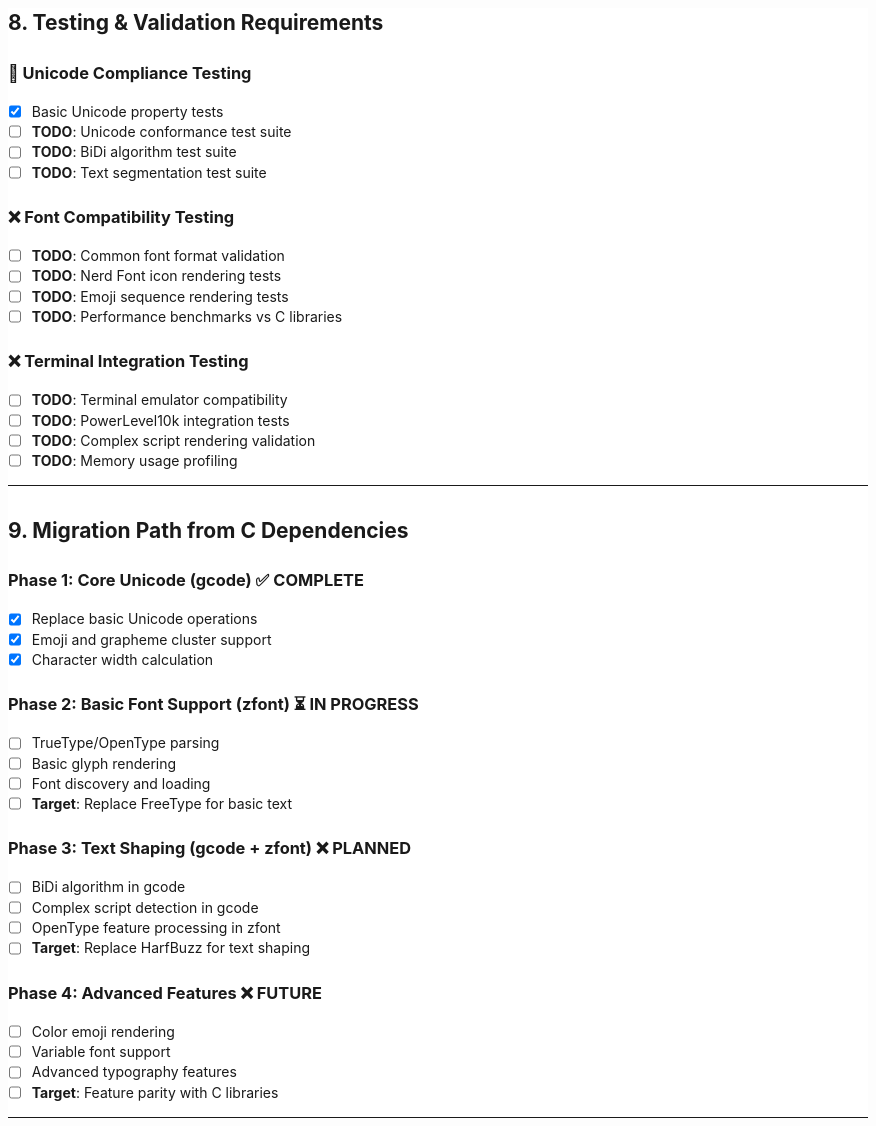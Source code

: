 ## 8. Testing & Validation Requirements

### 🔄 Unicode Compliance Testing
- [x] Basic Unicode property tests
- [ ] **TODO**: Unicode conformance test suite
- [ ] **TODO**: BiDi algorithm test suite
- [ ] **TODO**: Text segmentation test suite

### ❌ Font Compatibility Testing
- [ ] **TODO**: Common font format validation
- [ ] **TODO**: Nerd Font icon rendering tests
- [ ] **TODO**: Emoji sequence rendering tests
- [ ] **TODO**: Performance benchmarks vs C libraries

### ❌ Terminal Integration Testing
- [ ] **TODO**: Terminal emulator compatibility
- [ ] **TODO**: PowerLevel10k integration tests
- [ ] **TODO**: Complex script rendering validation
- [ ] **TODO**: Memory usage profiling

---

## 9. Migration Path from C Dependencies

### Phase 1: Core Unicode (gcode) ✅ COMPLETE
- [x] Replace basic Unicode operations
- [x] Emoji and grapheme cluster support
- [x] Character width calculation

### Phase 2: Basic Font Support (zfont) ⏳ IN PROGRESS
- [ ] TrueType/OpenType parsing
- [ ] Basic glyph rendering
- [ ] Font discovery and loading
- [ ] **Target**: Replace FreeType for basic text

### Phase 3: Text Shaping (gcode + zfont) ❌ PLANNED
- [ ] BiDi algorithm in gcode
- [ ] Complex script detection in gcode
- [ ] OpenType feature processing in zfont
- [ ] **Target**: Replace HarfBuzz for text shaping

### Phase 4: Advanced Features ❌ FUTURE
- [ ] Color emoji rendering
- [ ] Variable font support
- [ ] Advanced typography features
- [ ] **Target**: Feature parity with C libraries

---
